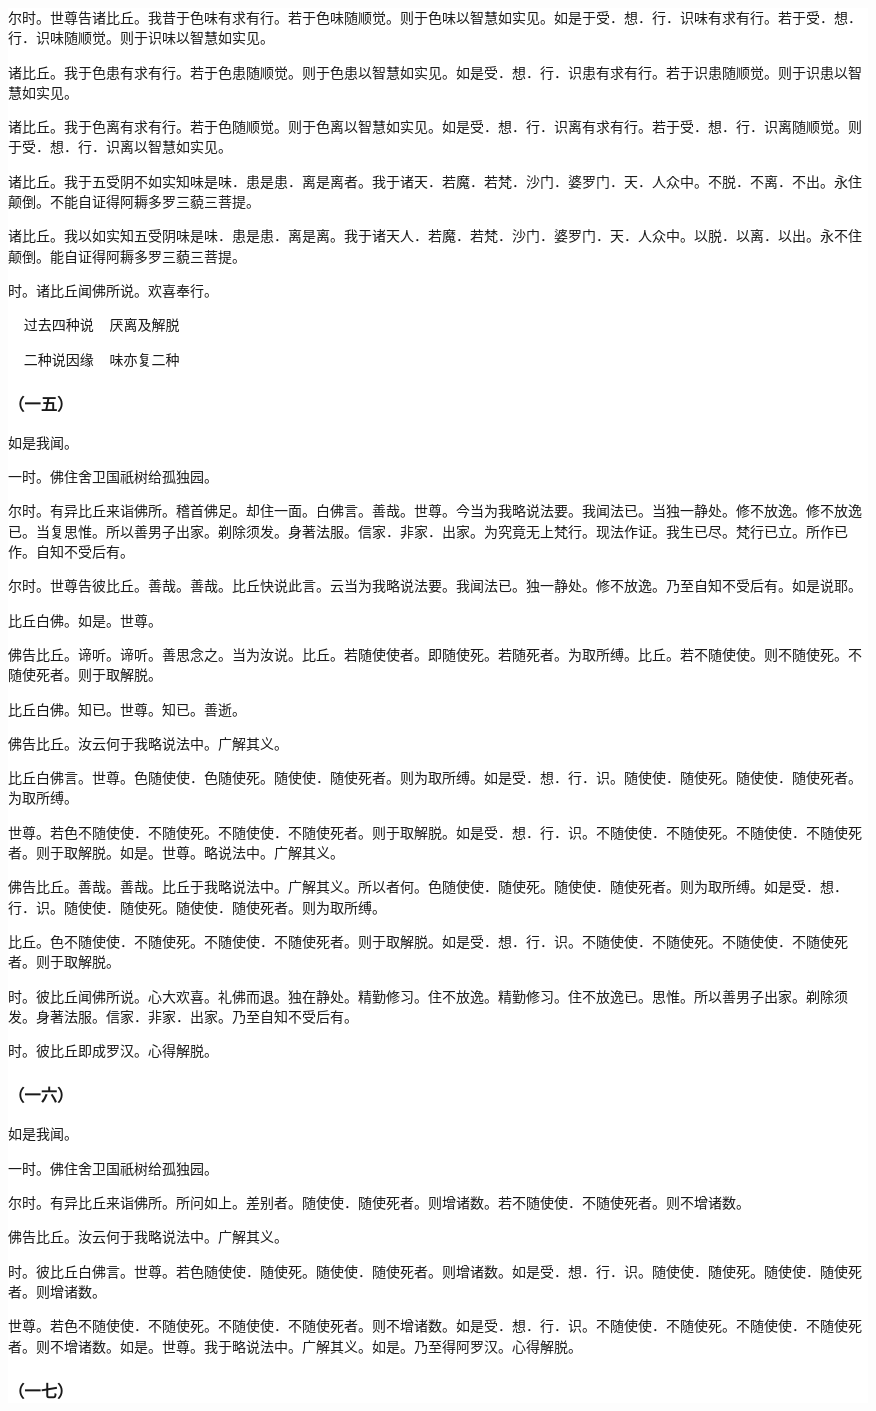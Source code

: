 尔时。世尊告诸比丘。我昔于色味有求有行。若于色味随顺觉。则于色味以智慧如实见。如是于受．想．行．识味有求有行。若于受．想．行．识味随顺觉。则于识味以智慧如实见。

诸比丘。我于色患有求有行。若于色患随顺觉。则于色患以智慧如实见。如是受．想．行．识患有求有行。若于识患随顺觉。则于识患以智慧如实见。

诸比丘。我于色离有求有行。若于色随顺觉。则于色离以智慧如实见。如是受．想．行．识离有求有行。若于受．想．行．识离随顺觉。则于受．想．行．识离以智慧如实见。

诸比丘。我于五受阴不如实知味是味．患是患．离是离者。我于诸天．若魔．若梵．沙门．婆罗门．天．人众中。不脱．不离．不出。永住颠倒。不能自证得阿耨多罗三藐三菩提。

诸比丘。我以如实知五受阴味是味．患是患．离是离。我于诸天人．若魔．若梵．沙门．婆罗门．天．人众中。以脱．以离．以出。永不住颠倒。能自证得阿耨多罗三藐三菩提。

时。诸比丘闻佛所说。欢喜奉行。

&nbsp;&nbsp;&nbsp;&nbsp;过去四种说&nbsp;&nbsp;&nbsp;&nbsp;厌离及解脱

&nbsp;&nbsp;&nbsp;&nbsp;二种说因缘&nbsp;&nbsp;&nbsp;&nbsp;味亦复二种

### （一五）

如是我闻。

一时。佛住舍卫国祇树给孤独园。

尔时。有异比丘来诣佛所。稽首佛足。却住一面。白佛言。善哉。世尊。今当为我略说法要。我闻法已。当独一静处。修不放逸。修不放逸已。当复思惟。所以善男子出家。剃除须发。身著法服。信家．非家．出家。为究竟无上梵行。现法作证。我生已尽。梵行已立。所作已作。自知不受后有。

尔时。世尊告彼比丘。善哉。善哉。比丘快说此言。云当为我略说法要。我闻法已。独一静处。修不放逸。乃至自知不受后有。如是说耶。

比丘白佛。如是。世尊。

佛告比丘。谛听。谛听。善思念之。当为汝说。比丘。若随使使者。即随使死。若随死者。为取所缚。比丘。若不随使使。则不随使死。不随使死者。则于取解脱。

比丘白佛。知已。世尊。知已。善逝。

佛告比丘。汝云何于我略说法中。广解其义。

比丘白佛言。世尊。色随使使．色随使死。随使使．随使死者。则为取所缚。如是受．想．行．识。随使使．随使死。随使使．随使死者。为取所缚。

世尊。若色不随使使．不随使死。不随使使．不随使死者。则于取解脱。如是受．想．行．识。不随使使．不随使死。不随使使．不随使死者。则于取解脱。如是。世尊。略说法中。广解其义。

佛告比丘。善哉。善哉。比丘于我略说法中。广解其义。所以者何。色随使使．随使死。随使使．随使死者。则为取所缚。如是受．想．行．识。随使使．随使死。随使使．随使死者。则为取所缚。

比丘。色不随使使．不随使死。不随使使．不随使死者。则于取解脱。如是受．想．行．识。不随使使．不随使死。不随使使．不随使死者。则于取解脱。

时。彼比丘闻佛所说。心大欢喜。礼佛而退。独在静处。精勤修习。住不放逸。精勤修习。住不放逸已。思惟。所以善男子出家。剃除须发。身著法服。信家．非家．出家。乃至自知不受后有。

时。彼比丘即成罗汉。心得解脱。

### （一六）

如是我闻。

一时。佛住舍卫国祇树给孤独园。

尔时。有异比丘来诣佛所。所问如上。差别者。随使使．随使死者。则增诸数。若不随使使．不随使死者。则不增诸数。

佛告比丘。汝云何于我略说法中。广解其义。

时。彼比丘白佛言。世尊。若色随使使．随使死。随使使．随使死者。则增诸数。如是受．想．行．识。随使使．随使死。随使使．随使死者。则增诸数。

世尊。若色不随使使．不随使死。不随使使．不随使死者。则不增诸数。如是受．想．行．识。不随使使．不随使死。不随使使．不随使死者。则不增诸数。如是。世尊。我于略说法中。广解其义。如是。乃至得阿罗汉。心得解脱。

### （一七）
